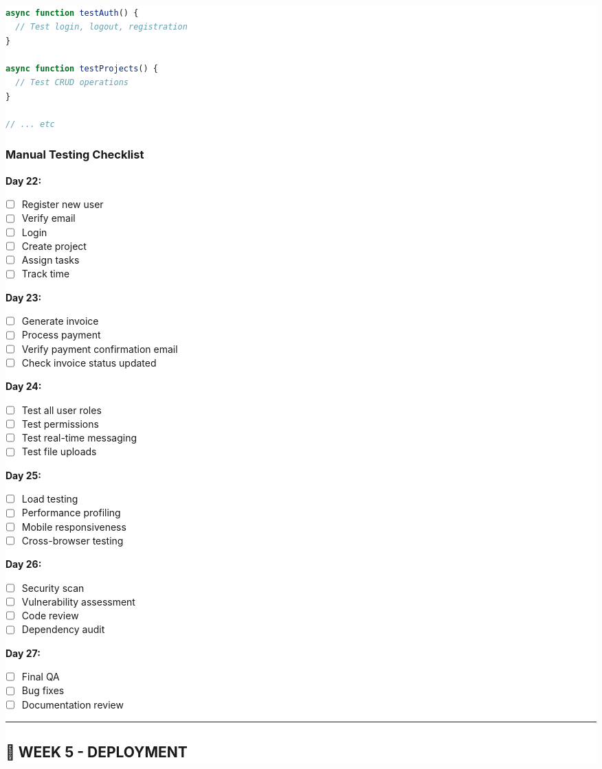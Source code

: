 ```typescript
async function testAuth() {
  // Test login, logout, registration
}

async function testProjects() {
  // Test CRUD operations
}

// ... etc
```

### Manual Testing Checklist

**Day 22:**
- [ ] Register new user
- [ ] Verify email
- [ ] Login
- [ ] Create project
- [ ] Assign tasks
- [ ] Track time

**Day 23:**
- [ ] Generate invoice
- [ ] Process payment
- [ ] Verify payment confirmation email
- [ ] Check invoice status updated

**Day 24:**
- [ ] Test all user roles
- [ ] Test permissions
- [ ] Test real-time messaging
- [ ] Test file uploads

**Day 25:**
- [ ] Load testing
- [ ] Performance profiling
- [ ] Mobile responsiveness
- [ ] Cross-browser testing

**Day 26:**
- [ ] Security scan
- [ ] Vulnerability assessment
- [ ] Code review
- [ ] Dependency audit

**Day 27:**
- [ ] Final QA
- [ ] Bug fixes
- [ ] Documentation review

---

## 🚀 WEEK 5 - DEPLOYMENT
